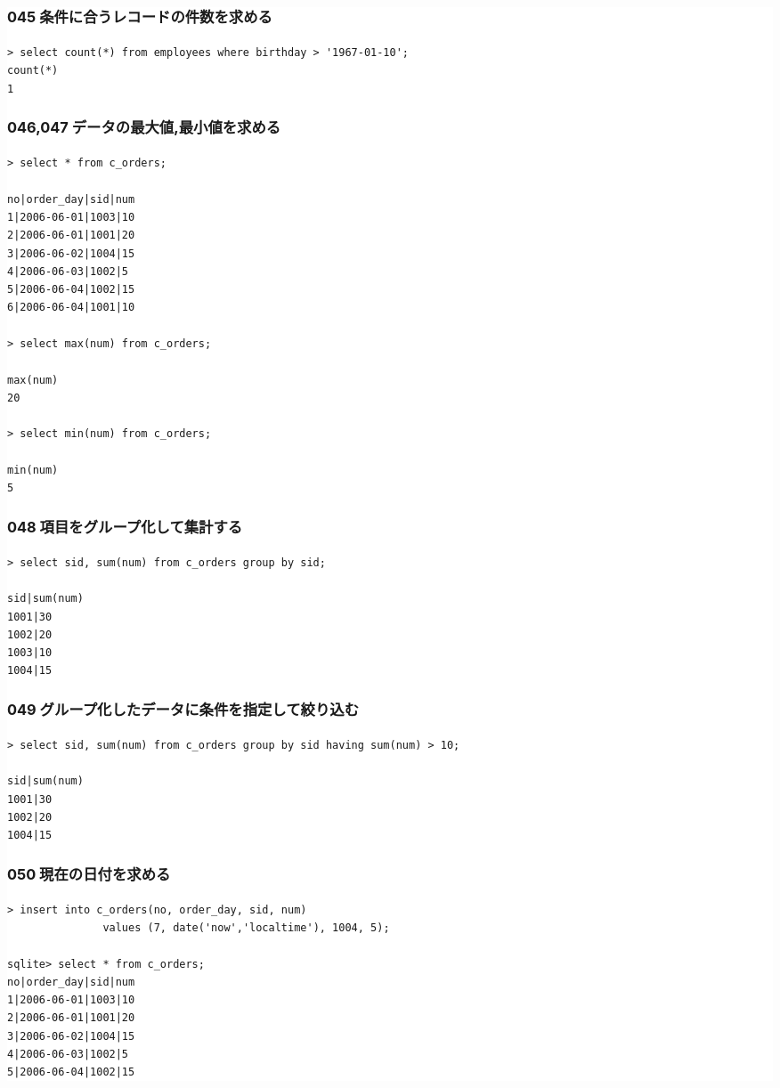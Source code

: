 ```
```
### 045 条件に合うレコードの件数を求める
```
> select count(*) from employees where birthday > '1967-01-10';
count(*)
1

```
### 046,047 データの最大値,最小値を求める
```
> select * from c_orders;

no|order_day|sid|num
1|2006-06-01|1003|10
2|2006-06-01|1001|20
3|2006-06-02|1004|15
4|2006-06-03|1002|5
5|2006-06-04|1002|15
6|2006-06-04|1001|10

> select max(num) from c_orders;

max(num)
20

> select min(num) from c_orders;

min(num)
5
```
### 048 項目をグループ化して集計する
```
> select sid, sum(num) from c_orders group by sid;

sid|sum(num)
1001|30
1002|20
1003|10
1004|15
```
### 049 グループ化したデータに条件を指定して絞り込む
```
> select sid, sum(num) from c_orders group by sid having sum(num) > 10;

sid|sum(num)
1001|30
1002|20
1004|15
```
### 050 現在の日付を求める
```
> insert into c_orders(no, order_day, sid, num) 
               values (7, date('now','localtime'), 1004, 5);
               
sqlite> select * from c_orders;
no|order_day|sid|num
1|2006-06-01|1003|10
2|2006-06-01|1001|20
3|2006-06-02|1004|15
4|2006-06-03|1002|5
5|2006-06-04|1002|15
```